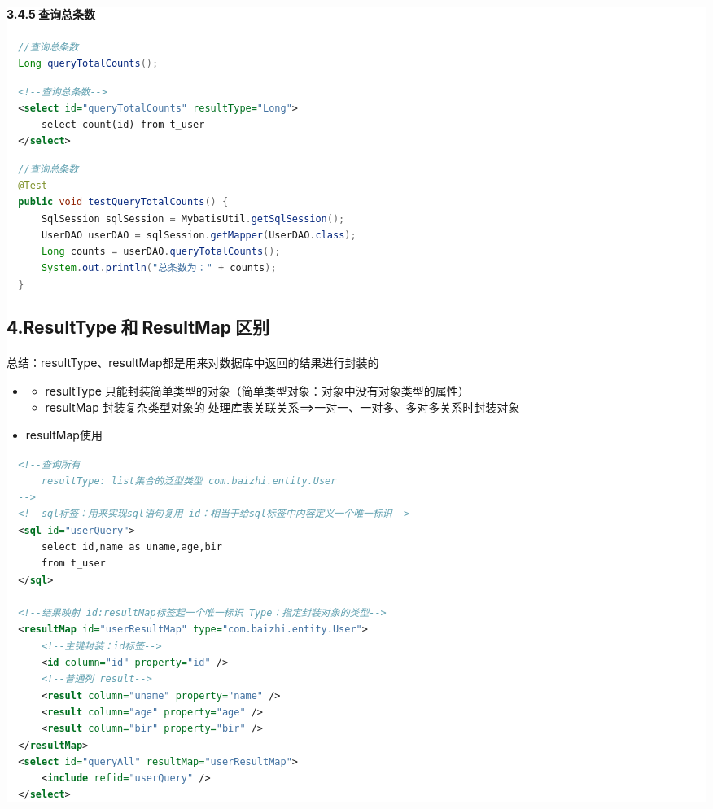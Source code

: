 

#### 3.4.5 查询总条数

```java
  //查询总条数
  Long queryTotalCounts();
```

```xml
  <!--查询总条数-->
  <select id="queryTotalCounts" resultType="Long">
      select count(id) from t_user
  </select>
```

```java
  //查询总条数
  @Test
  public void testQueryTotalCounts() {
      SqlSession sqlSession = MybatisUtil.getSqlSession();
      UserDAO userDAO = sqlSession.getMapper(UserDAO.class);
      Long counts = userDAO.queryTotalCounts();
      System.out.println("总条数为：" + counts);
  }
```



## 4.ResultType 和 ResultMap 区别

总结：resultType、resultMap都是用来对数据库中返回的结果进行封装的

* * resultType 只能封装简单类型的对象（简单类型对象：对象中没有对象类型的属性）
  * resultMap 封装复杂类型对象的 处理库表关联关系==>一对一、一对多、多对多关系时封装对象

* resultMap使用

```xml
  <!--查询所有
      resultType: list集合的泛型类型 com.baizhi.entity.User
  -->
  <!--sql标签：用来实现sql语句复用 id：相当于给sql标签中内容定义一个唯一标识-->
  <sql id="userQuery">
      select id,name as uname,age,bir
      from t_user
  </sql>

  <!--结果映射 id:resultMap标签起一个唯一标识 Type：指定封装对象的类型-->
  <resultMap id="userResultMap" type="com.baizhi.entity.User">
      <!--主键封装：id标签-->
      <id column="id" property="id" />
      <!--普通列 result-->
      <result column="uname" property="name" />
      <result column="age" property="age" />
      <result column="bir" property="bir" />
  </resultMap>
  <select id="queryAll" resultMap="userResultMap">
      <include refid="userQuery" />
  </select>
```
